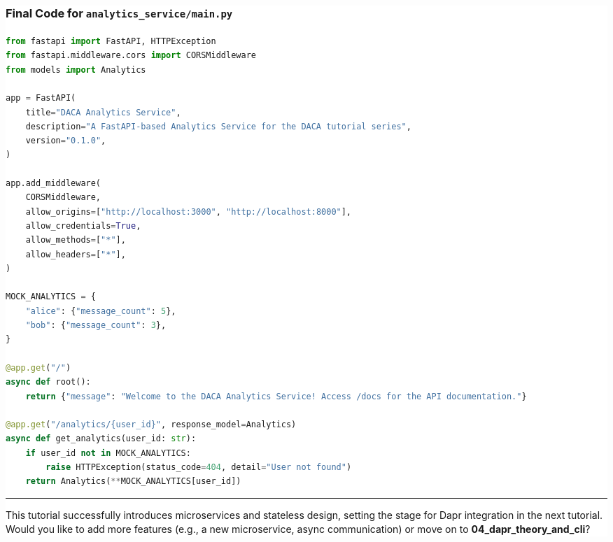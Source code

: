 
### Final Code for `analytics_service/main.py`
```python
from fastapi import FastAPI, HTTPException
from fastapi.middleware.cors import CORSMiddleware
from models import Analytics

app = FastAPI(
    title="DACA Analytics Service",
    description="A FastAPI-based Analytics Service for the DACA tutorial series",
    version="0.1.0",
)

app.add_middleware(
    CORSMiddleware,
    allow_origins=["http://localhost:3000", "http://localhost:8000"],
    allow_credentials=True,
    allow_methods=["*"],
    allow_headers=["*"],
)

MOCK_ANALYTICS = {
    "alice": {"message_count": 5},
    "bob": {"message_count": 3},
}

@app.get("/")
async def root():
    return {"message": "Welcome to the DACA Analytics Service! Access /docs for the API documentation."}

@app.get("/analytics/{user_id}", response_model=Analytics)
async def get_analytics(user_id: str):
    if user_id not in MOCK_ANALYTICS:
        raise HTTPException(status_code=404, detail="User not found")
    return Analytics(**MOCK_ANALYTICS[user_id])
```

---

This tutorial successfully introduces microservices and stateless design, setting the stage for Dapr integration in the next tutorial. Would you like to add more features (e.g., a new microservice, async communication) or move on to **04_dapr_theory_and_cli**?